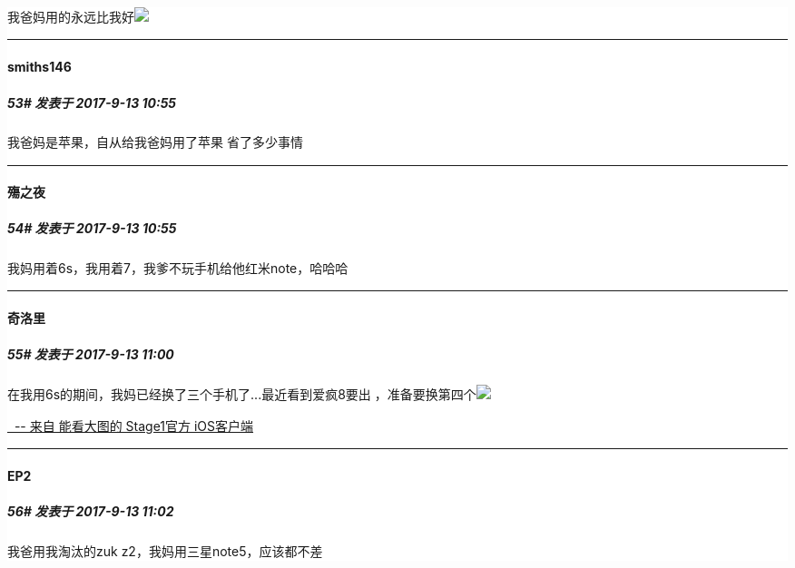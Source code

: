 


我爸妈用的永远比我好<img src="https://static.saraba1st.com/image/smiley/face/116.gif" referrerpolicy="no-referrer">







-----

####  smiths146  
##### 53#       发表于 2017-9-13 10:55




我爸妈是苹果，自从给我爸妈用了苹果 省了多少事情







-----

####  殤之夜  
##### 54#       发表于 2017-9-13 10:55




我妈用着6s，我用着7，我爹不玩手机给他红米note，哈哈哈







-----

####  奇洛里  
##### 55#       发表于 2017-9-13 11:00




在我用6s的期间，我妈已经换了三个手机了...最近看到爱疯8要出 ，准备要换第四个<img src="https://static.saraba1st.com/image/smiley/face2017/001.png" referrerpolicy="no-referrer">

[  -- 来自 能看大图的 Stage1官方 iOS客户端](https://itunes.apple.com/fi/app/saraba1st/id1221237470?mt=8)







-----

####  EP2  
##### 56#       发表于 2017-9-13 11:02




我爸用我淘汰的zuk z2，我妈用三星note5，应该都不差
